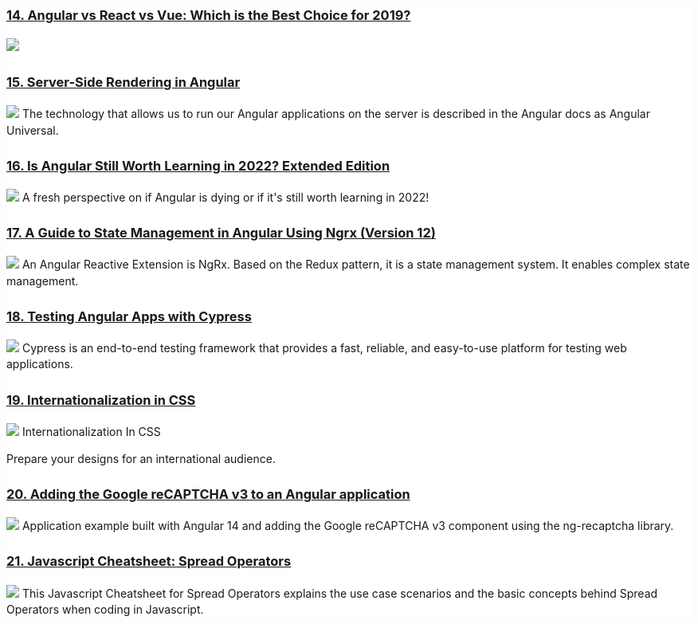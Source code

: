 ### [14. Angular vs React vs Vue: Which is the Best Choice for 2019?](https://hackernoon.com/angular-vs-react-vs-vue-which-is-the-best-choice-for-2019-16ce0deb3847)
![](https://cdn.hackernoon.com/images/7m4a23g7.jpg)


### [15. Server-Side Rendering in Angular](https://hackernoon.com/server-side-rendering-in-angular-dnf93yup)
![](https://cdn.hackernoon.com/drafts/ls16g3y5x.png)
The technology that allows us to run our Angular applications on the server is described in the Angular docs as Angular Universal.

### [16. Is Angular Still Worth Learning in 2022? Extended Edition](https://hackernoon.com/is-angular-still-worth-learning-in-2022-extended-edition)
![](https://cdn.hackernoon.com/images/3fOe72NVq2e9NcncXonHTIZgl8x2-ij137ci.jpeg)
A fresh perspective on if Angular is dying or if it's still worth learning in 2022!

### [17. A Guide to State Management in Angular Using Ngrx (Version 12)](https://hackernoon.com/a-guide-to-state-management-in-angular-using-ngrx-version-12)
![](https://cdn.hackernoon.com/images/2EHqLYnBA1e6rDsHRwLC7iNmRov2-s893hnj.jpeg)
An Angular Reactive Extension is NgRx. Based on the Redux pattern, it is a state management system. It enables complex state management.

### [18. Testing Angular Apps with Cypress](https://hackernoon.com/testing-angular-apps-with-cypress)
![](https://cdn.hackernoon.com/images/2jqChkrv03exBUgkLrDzIbfM99q2-6892ib2.jpeg)
Cypress is an end-to-end testing framework that provides a fast, reliable, and easy-to-use platform for testing web applications.

### [19. Internationalization in CSS](https://hackernoon.com/internationalization-in-css)
![](https://cdn.hackernoon.com/images/da7H4NzOhAdhje46xkTgaLorF5m2-id03ngv.jpeg)
Internationalization In CSS

Prepare your designs for an international audience.

### [20. Adding the Google reCAPTCHA v3 to an Angular application](https://hackernoon.com/adding-the-google-recaptcha-v3-to-an-angular-application)
![](https://cdn.hackernoon.com/images/iKaRdx2obzTbVRWs5dbTRcG8zVj1-1n92mhl.jpeg)
Application example built with Angular 14 and adding the Google reCAPTCHA v3 component using the ng-recaptcha library.

### [21. Javascript Cheatsheet: Spread Operators ](https://hackernoon.com/javascript-cheatsheet-spread-operators)
![](https://cdn.hackernoon.com/images/CgwKts4sVugksXLr8a82EIIKfpB2-ub93jhm.png)
This Javascript Cheatsheet for Spread Operators explains the use case scenarios and the basic concepts behind Spread Operators when coding in Javascript.
